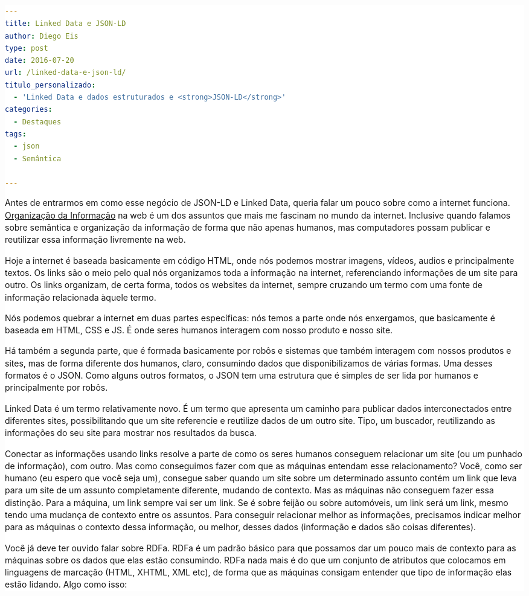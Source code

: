 ```yaml
---
title: Linked Data e JSON-LD
author: Diego Eis
type: post
date: 2016-07-20
url: /linked-data-e-json-ld/
titulo_personalizado:
  - 'Linked Data e dados estruturados e <strong>JSON-LD</strong>'
categories:
  - Destaques
tags:
  - json
  - Semântica

---
```

Antes de entrarmos em como esse negócio de JSON-LD e Linked Data, queria falar um pouco sobre como a internet funciona. [Organização da Informação][1] na web é um dos assuntos que mais me fascinam no mundo da internet. Inclusive quando falamos sobre semântica e organização da informação de forma que não apenas humanos, mas computadores possam publicar e reutilizar essa informação livremente na web.

Hoje a internet é baseada basicamente em código HTML, onde nós podemos mostrar imagens, vídeos, audios e principalmente textos. Os links são o meio pelo qual nós organizamos toda a informação na internet, referenciando informações de um site para outro. Os links organizam, de certa forma, todos os websites da internet, sempre cruzando um termo com uma fonte de informação relacionada àquele termo.

Nós podemos quebrar a internet em duas partes específicas: nós temos a parte onde nós enxergamos, que basicamente é baseada em HTML, CSS e JS. É onde seres humanos interagem com nosso produto e nosso site.
  
Há também a segunda parte, que é formada basicamente por robôs e sistemas que também interagem com nossos produtos e sites, mas de forma diferente dos humanos, claro, consumindo dados que disponibilizamos de várias formas. Uma desses formatos é o JSON. Como alguns outros formatos, o JSON tem uma estrutura que é simples de ser lida por humanos e principalmente por robôs.

Linked Data é um termo relativamente novo. É um termo que apresenta um caminho para publicar dados interconectados entre diferentes sites, possibilitando que um site referencie e reutilize dados de um outro site. Tipo, um buscador, reutilizando as informações do seu site para mostrar nos resultados da busca.

Conectar as informações usando links resolve a parte de como os seres humanos conseguem relacionar um site (ou um punhado de informação), com outro. Mas como conseguimos fazer com que as máquinas entendam esse relacionamento? Você, como ser humano (eu espero que você seja um), consegue saber quando um site sobre um determinado assunto contém um link que leva para um site de um assunto completamente diferente, mudando de contexto. Mas as máquinas não conseguem fazer essa distinção. Para a máquina, um link sempre vai ser um link. Se é sobre feijão ou sobre automóveis, um link será um link, mesmo tendo uma mudança de contexto entre os assuntos. Para conseguir relacionar melhor as informações, precisamos indicar melhor para as máquinas o contexto dessa informação, ou melhor, desses dados (informação e dados são coisas diferentes).

Você já deve ter ouvido falar sobre RDFa. RDFa é um padrão básico para que possamos dar um pouco mais de contexto para as máquinas sobre os dados que elas estão consumindo. RDFa nada mais é do que um conjunto de atributos que colocamos em linguagens de marcação (HTML, XHTML, XML etc), de forma que as máquinas consigam entender que tipo de informação elas estão lidando. Algo como isso:


 [1]: http://diegoeis.com/organizando-a-informacao.html
 [2]: http://tableless.com.br/introducao-a-microdata-no-html5/
 [3]: https://www.w3.org/2001/sw/RDFCore/
 [4]: http://www.slideshare.net/diegoeis/a-verdadeira-semntica-do-html5
 [5]: http://schema.org/
 [6]: https://www.google.com/webmasters/markup-helper/u/0/
 [7]: https://www.w3.org/DesignIssues/LinkedData.html
 [8]: http://json-ld.org/
 [9]: http://manu.sporny.org/2014/json-ld-origins-2/
 [10]: https://thecustomizewindows.com/2014/08/json-ld-details/
 [11]: https://www.youtube.com/watch?v=4x_xzT5eF5Q
 [12]: https://github.com/json-ld/json-ld.org
 [13]: https://norman.walsh.name/2004/07/30/rdfxml
